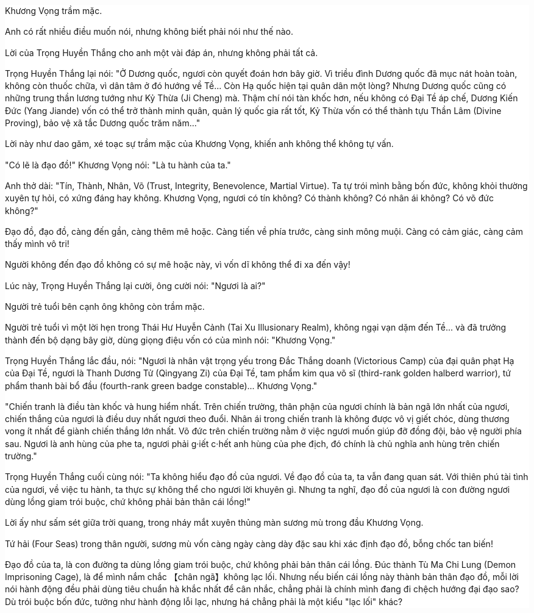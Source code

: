 Khương Vọng trầm mặc.

Anh có rất nhiều điều muốn nói, nhưng không biết phải nói như thế nào.

Lời của Trọng Huyền Thắng cho anh một vài đáp án, nhưng không phải tất cả.

Trọng Huyền Thắng lại nói: "Ở Dương quốc, ngươi còn quyết đoán hơn bây giờ. Vì triều đình Dương quốc đã mục nát hoàn toàn, không còn thuốc chữa, vì dân tâm ở đó hướng về Tề... Còn Hạ quốc hiện tại quân dân một lòng? Nhưng Dương quốc cũng có những trung thần lương tướng như Kỷ Thừa (Ji Cheng) mà. Thậm chí nói tàn khốc hơn, nếu không có Đại Tề áp chế, Dương Kiến Đức (Yang Jiande) vốn có thể trở thành minh quân, quản lý quốc gia rất tốt, Kỷ Thừa vốn có thể thành tựu Thần Lâm (Divine Proving), bảo vệ xã tắc Dương quốc trăm năm..."

Lời này như dao găm, xé toạc sự trầm mặc của Khương Vọng, khiến anh không thể không tự vấn.

"Có lẽ là đạo đồ!" Khương Vọng nói: "Là tu hành của ta."

Anh thở dài: "Tín, Thành, Nhân, Võ (Trust, Integrity, Benevolence, Martial Virtue). Ta tự trói mình bằng bốn đức, không khỏi thường xuyên tự hỏi, có xứng đáng hay không. Khương Vọng, ngươi có tín không? Có thành không? Có nhân ái không? Có võ đức không?"

Đạo đồ, đạo đồ, càng đến gần, càng thêm mê hoặc. Càng tiến về phía trước, càng sinh mông muội. Càng có cảm giác, càng cảm thấy mình vô tri!

Người không đến đạo đồ không có sự mê hoặc này, vì vốn dĩ không thể đi xa đến vậy!

Lúc này, Trọng Huyền Thắng lại cười, ông cười nói: "Ngươi là ai?"

Người trẻ tuổi bên cạnh ông không còn trầm mặc.

Người trẻ tuổi vì một lời hẹn trong Thái Hư Huyễn Cảnh (Tai Xu Illusionary Realm), không ngại vạn dặm đến Tề... và đã trưởng thành đến bộ dạng bây giờ, dùng giọng điệu vốn có của mình nói: "Khương Vọng."

Trọng Huyền Thắng lắc đầu, nói: "Ngươi là nhân vật trọng yếu trong Đắc Thắng doanh (Victorious Camp) của đại quân phạt Hạ của Đại Tề, ngươi là Thanh Dương Tử (Qingyang Zi) của Đại Tề, tam phẩm kim qua võ sĩ (third-rank golden halberd warrior), tứ phẩm thanh bài bổ đầu (fourth-rank green badge constable)... Khương Vọng."

"Chiến tranh là điều tàn khốc và hung hiểm nhất. Trên chiến trường, thân phận của ngươi chính là bản ngã lớn nhất của ngươi, chiến thắng của ngươi là điều duy nhất ngươi theo đuổi. Nhân ái trong chiến tranh là không được vô vị giết chóc, dùng thương vong ít nhất để giành chiến thắng lớn nhất. Võ đức trên chiến trường nằm ở việc ngươi muốn giúp đỡ đồng đội, bảo vệ người phía sau. Ngươi là anh hùng của phe ta, ngươi phải g·iết c·hết anh hùng của phe địch, đó chính là chủ nghĩa anh hùng trên chiến trường."

Trọng Huyền Thắng cuối cùng nói: "Ta không hiểu đạo đồ của ngươi. Về đạo đồ của ta, ta vẫn đang quan sát. Với thiên phú tài tình của ngươi, về việc tu hành, ta thực sự không thể cho ngươi lời khuyên gì. Nhưng ta nghĩ, đạo đồ của ngươi là con đường ngươi dùng lồng giam trói buộc, chứ không phải bản thân cái lồng!"

Lời ấy như sấm sét giữa trời quang, trong nháy mắt xuyên thủng màn sương mù trong đầu Khương Vọng.

Tứ hải (Four Seas) trong thân người, sương mù vốn càng ngày càng dày đặc sau khi xác định đạo đồ, bỗng chốc tan biến!

Đạo đồ của ta, là con đường ta dùng lồng giam trói buộc, chứ không phải bản thân cái lồng. Đúc thành Tù Ma Chi Lung (Demon Imprisoning Cage), là để mình nắm chắc 【chân ngã】không lạc lối. Nhưng nếu biến cái lồng này thành bản thân đạo đồ, mỗi lời nói hành động đều phải dùng tiêu chuẩn hà khắc nhất để cân nhắc, chẳng phải là chính mình đang đi chệch hướng đại đạo sao? Dù trói buộc bốn đức, tưởng như hành động lỗi lạc, nhưng há chẳng phải là một kiểu "lạc lối" khác?
